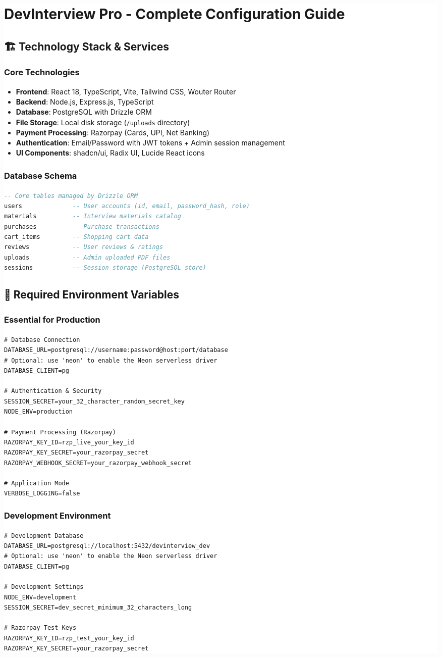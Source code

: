 # DevInterview Pro - Complete Configuration Guide

## 🏗️ Technology Stack & Services

### **Core Technologies**
- **Frontend**: React 18, TypeScript, Vite, Tailwind CSS, Wouter Router
- **Backend**: Node.js, Express.js, TypeScript
- **Database**: PostgreSQL with Drizzle ORM
- **File Storage**: Local disk storage (`/uploads` directory)
- **Payment Processing**: Razorpay (Cards, UPI, Net Banking)
- **Authentication**: Email/Password with JWT tokens + Admin session management
- **UI Components**: shadcn/ui, Radix UI, Lucide React icons

### **Database Schema**
```sql
-- Core tables managed by Drizzle ORM
users              -- User accounts (id, email, password_hash, role)
materials          -- Interview materials catalog
purchases          -- Purchase transactions
cart_items         -- Shopping cart data
reviews            -- User reviews & ratings
uploads            -- Admin uploaded PDF files
sessions           -- Session storage (PostgreSQL store)
```

## 🔐 Required Environment Variables

### **Essential for Production**
```env
# Database Connection
DATABASE_URL=postgresql://username:password@host:port/database
# Optional: use 'neon' to enable the Neon serverless driver
DATABASE_CLIENT=pg

# Authentication & Security
SESSION_SECRET=your_32_character_random_secret_key
NODE_ENV=production

# Payment Processing (Razorpay)
RAZORPAY_KEY_ID=rzp_live_your_key_id
RAZORPAY_KEY_SECRET=your_razorpay_secret
RAZORPAY_WEBHOOK_SECRET=your_razorpay_webhook_secret

# Application Mode
VERBOSE_LOGGING=false
```

### **Development Environment**
```env
# Development Database
DATABASE_URL=postgresql://localhost:5432/devinterview_dev
# Optional: use 'neon' to enable the Neon serverless driver
DATABASE_CLIENT=pg

# Development Settings
NODE_ENV=development
SESSION_SECRET=dev_secret_minimum_32_characters_long

# Razorpay Test Keys
RAZORPAY_KEY_ID=rzp_test_your_key_id
RAZORPAY_KEY_SECRET=your_razorpay_secret
```